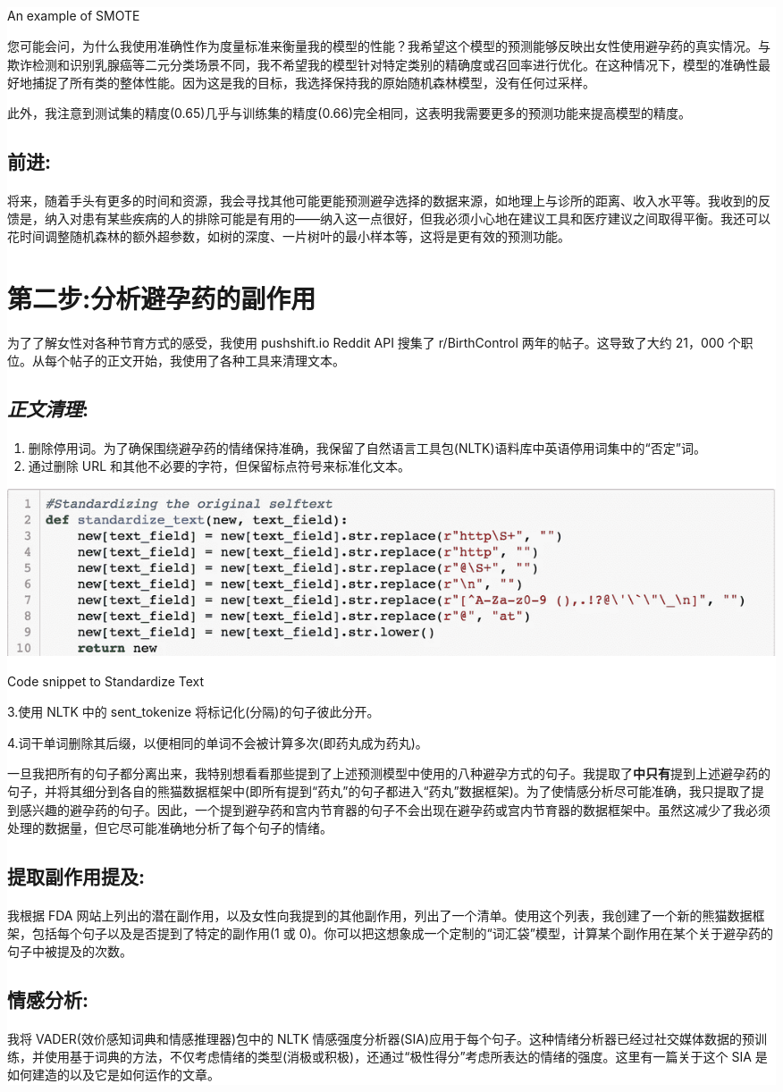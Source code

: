 An example of SMOTE

您可能会问，为什么我使用准确性作为度量标准来衡量我的模型的性能？我希望这个模型的预测能够反映出女性使用避孕药的真实情况。与欺诈检测和识别乳腺癌等二元分类场景不同，我不希望我的模型针对特定类别的精确度或召回率进行优化。在这种情况下，模型的准确性最好地捕捉了所有类的整体性能。因为这是我的目标，我选择保持我的原始随机森林模型，没有任何过采样。

此外，我注意到测试集的精度(0.65)几乎与训练集的精度(0.66)完全相同，这表明我需要更多的预测功能来提高模型的精度。

## **前进:**

将来，随着手头有更多的时间和资源，我会寻找其他可能更能预测避孕选择的数据来源，如地理上与诊所的距离、收入水平等。我收到的反馈是，纳入对患有某些疾病的人的排除可能是有用的——纳入这一点很好，但我必须小心地在建议工具和医疗建议之间取得平衡。我还可以花时间调整随机森林的额外超参数，如树的深度、一片树叶的最小样本等，这将是更有效的预测功能。

# **第二步:分析避孕药的副作用**

为了了解女性对各种节育方式的感受，我使用 pushshift.io Reddit API 搜集了 r/BirthControl 两年的帖子。这导致了大约 21，000 个职位。从每个帖子的正文开始，我使用了各种工具来清理文本。

## *正文清理*:

1.  删除停用词。为了确保围绕避孕药的情绪保持准确，我保留了自然语言工具包(NLTK)语料库中英语停用词集中的“否定”词。
2.  通过删除 URL 和其他不必要的字符，但保留标点符号来标准化文本。

![](img/982ec0067e459f69dbe20481d0a9e9bc.png)

Code snippet to Standardize Text

3.使用 NLTK 中的 sent_tokenize 将标记化(分隔)的句子彼此分开。

4.词干单词删除其后缀，以便相同的单词不会被计算多次(即药丸成为药丸)。

一旦我把所有的句子都分离出来，我特别想看看那些提到了上述预测模型中使用的八种避孕方式的句子。我提取了**中只有**提到上述避孕药的句子，并将其细分到各自的熊猫数据框架中(即所有提到“药丸”的句子都进入“药丸”数据框架)。为了使情感分析尽可能准确，我只提取了提到感兴趣的避孕药的句子。因此，一个提到避孕药和宫内节育器的句子不会出现在避孕药或宫内节育器的数据框架中。虽然这减少了我必须处理的数据量，但它尽可能准确地分析了每个句子的情绪。

## 提取副作用提及:

我根据 FDA 网站上列出的潜在副作用，以及女性向我提到的其他副作用，列出了一个清单。使用这个列表，我创建了一个新的熊猫数据框架，包括每个句子以及是否提到了特定的副作用(1 或 0)。你可以把这想象成一个定制的“词汇袋”模型，计算某个副作用在某个关于避孕药的句子中被提及的次数。

## 情感分析:

我将 VADER(效价感知词典和情感推理器)包中的 NLTK 情感强度分析器(SIA)应用于每个句子。这种情绪分析器已经过社交媒体数据的预训练，并使用基于词典的方法，不仅考虑情绪的类型(消极或积极)，还通过“极性得分”考虑所表达的情绪的强度。这里有一篇关于这个 SIA 是如何建造的以及它是如何运作的文章。

